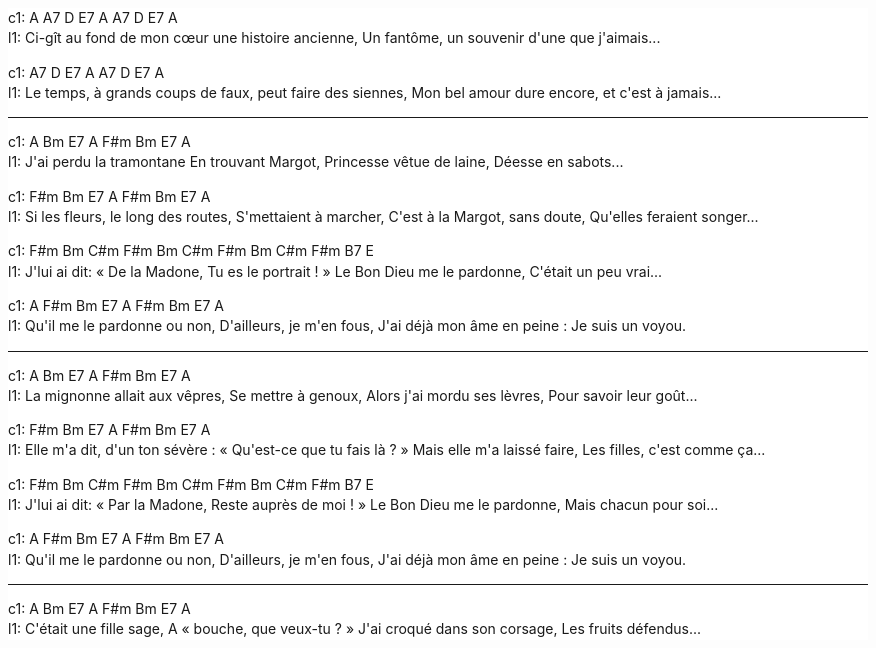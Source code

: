 c1: A       A7                   D               E7       A                   A7                 D           E7     A  
l1: Ci-gît au fond de mon cœur une histoire ancienne, Un fantôme, un souvenir d'une que j'aimais...

c1:                A7                        D               E7      A                        A7                D      E7            A  
l1: Le temps, à grands coups de faux, peut faire des siennes, Mon bel amour dure encore, et c'est à jamais...


---
c1: A                          Bm              E7         A             F#m          Bm     E7              A  
l1: J'ai perdu la tramontane En trouvant Margot, Princesse vêtue de laine, Déesse en sabots...

c1:          F#m                   Bm                 E7           A                 F#m                 Bm                 E7            A  
l1: Si les fleurs, le long des routes, S'mettaient à marcher, C'est à la Margot, sans doute, Qu'elles feraient songer...

c1:           F#m     Bm      C#m      F#m  Bm  C#m         F#m      Bm      C#m          F#m  B7  E  
l1: J'lui ai dit: « De la Madone, Tu es le portrait ! » Le Bon Dieu me le pardonne, C'était un peu vrai...

c1:              A      F#m      Bm                   E7       A              F#m                 Bm     E7             A  
l1: Qu'il me le pardonne ou non, D'ailleurs, je m'en fous, J'ai déjà mon âme en peine : Je suis un voyou.


---
c1: A                             Bm                    E7     A             F#m               Bm       E7                   A  
l1: La mignonne allait aux vêpres, Se mettre à genoux, Alors j'ai mordu ses lèvres, Pour savoir leur goût...

c1:             F#m                  Bm                        E7    A                 F#m             Bm                    E7            A  
l1: Elle m'a dit, d'un ton sévère : « Qu'est-ce que tu fais là ? » Mais elle m'a laissé faire, Les filles, c'est comme ça...

c1:           F#m     Bm      C#m      F#m  Bm  C#m         F#m      Bm      C#m          F#m  B7  E  
l1: J'lui ai dit: « Par la Madone, Reste auprès de moi ! » Le Bon Dieu me le pardonne, Mais chacun pour soi...

c1:              A      F#m      Bm                   E7       A              F#m                 Bm     E7              A  
l1: Qu'il me le pardonne ou non, D'ailleurs, je m'en fous, J'ai déjà mon âme en peine : Je suis un voyou.


---
c1: A                      Bm                    E7         A               F#m                     Bm    E7                  A  
l1: C'était une fille sage, A « bouche, que veux-tu ? » J'ai croqué dans son corsage, Les fruits défendus...
